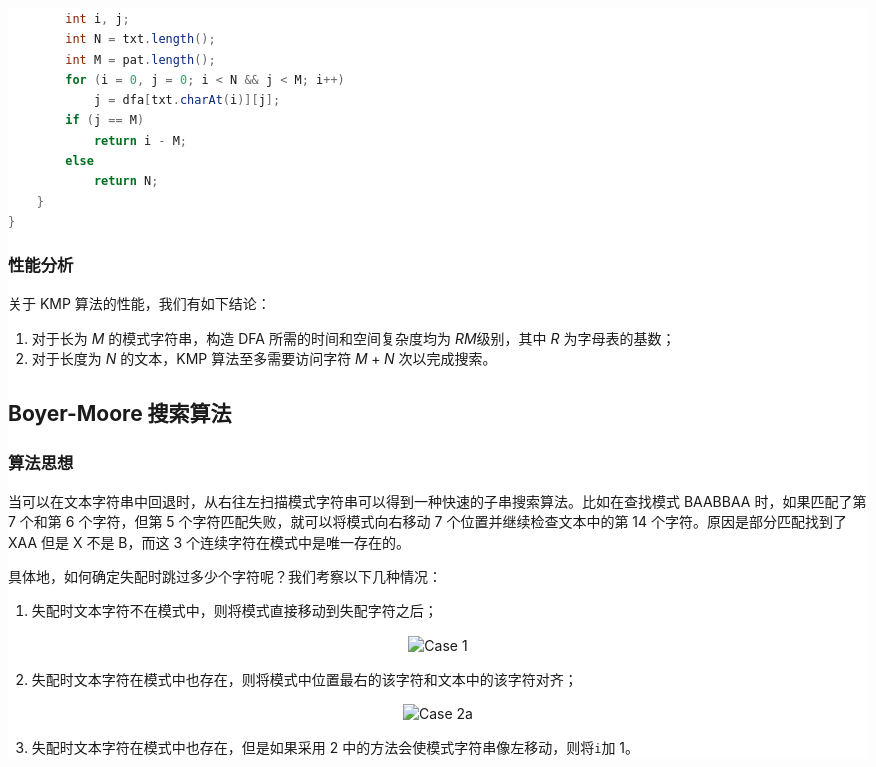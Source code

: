 ```Java
        int i, j;
        int N = txt.length();
        int M = pat.length();
        for (i = 0, j = 0; i < N && j < M; i++)
            j = dfa[txt.charAt(i)][j];
        if (j == M)
            return i - M;
        else
            return N;
    }
}
```

### 性能分析

关于 KMP 算法的性能，我们有如下结论：

1. 对于长为 $M$ 的模式字符串，构造 DFA 所需的时间和空间复杂度均为 $RM$级别，其中 $R$ 为字母表的基数；
2. 对于长度为 $N$ 的文本，KMP 算法至多需要访问字符 $M + N$ 次以完成搜索。

## Boyer-Moore 搜索算法

### 算法思想

当可以在文本字符串中回退时，从右往左扫描模式字符串可以得到一种快速的子串搜索算法。比如在查找模式 BAABBAA 时，如果匹配了第 7 个和第 6 个字符，但第 5 个字符匹配失败，就可以将模式向右移动 7 个位置并继续检查文本中的第 14 个字符。原因是部分匹配找到了 XAA 但是 X 不是 B，而这 3 个连续字符在模式中是唯一存在的。

具体地，如何确定失配时跳过多少个字符呢？我们考察以下几种情况：

1. 失配时文本字符不在模式中，则将模式直接移动到失配字符之后；

<div align="center">  
<img
    src="http://images.herculas.cn/image/blog/algorithms/string3/BM%20Case%201.png"
    width="60%"
    hegiht="80%"
    alt="Case 1"
/>
</div>

2. 失配时文本字符在模式中也存在，则将模式中位置最右的该字符和文本中的该字符对齐；

<div align="center">  
<img
    src="http://images.herculas.cn/image/blog/algorithms/string3/BM%20Case%202a.png"
    width="60%"
    hegiht="80%"
    alt="Case 2a"
/>
</div>

3. 失配时文本字符在模式中也存在，但是如果采用 2 中的方法会使模式字符串像左移动，则将`i`加 1。
